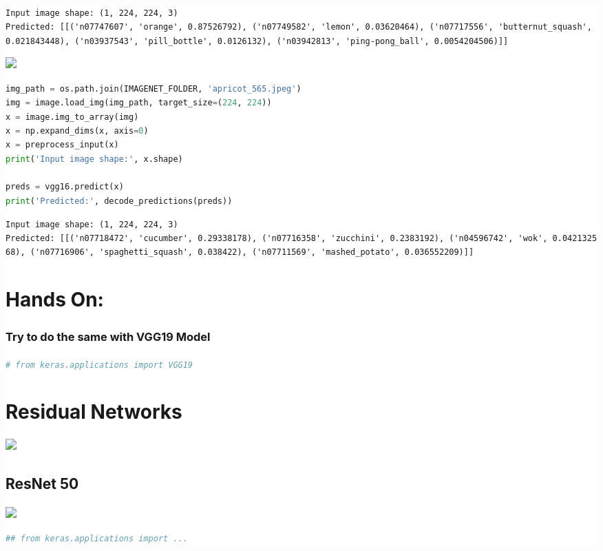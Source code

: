     Input image shape: (1, 224, 224, 3)
    Predicted: [[('n07747607', 'orange', 0.87526792), ('n07749582', 'lemon', 0.03620464), ('n07717556', 'butternut_squash', 0.021843448), ('n03937543', 'pill_bottle', 0.0126132), ('n03942813', 'ping-pong_ball', 0.0054204506)]]


<img src="https://justttry.github.io/images/apricot_565.jpeg" >


```python
img_path = os.path.join(IMAGENET_FOLDER, 'apricot_565.jpeg')
img = image.load_img(img_path, target_size=(224, 224))
x = image.img_to_array(img)
x = np.expand_dims(x, axis=0)
x = preprocess_input(x)
print('Input image shape:', x.shape)

preds = vgg16.predict(x)
print('Predicted:', decode_predictions(preds))
```

    Input image shape: (1, 224, 224, 3)
    Predicted: [[('n07718472', 'cucumber', 0.29338178), ('n07716358', 'zucchini', 0.2383192), ('n04596742', 'wok', 0.042132568), ('n07716906', 'spaghetti_squash', 0.038422), ('n07711569', 'mashed_potato', 0.036552209)]]


# Hands On:

### Try to do the same with VGG19 Model


```python
# from keras.applications import VGG19
```

# Residual Networks

<img src="https://justttry.github.io/images/resnet_bb.png" >

## ResNet 50

<img src="https://justttry.github.io/images/resnet34.png" >


```python
## from keras.applications import ...
```


```python

```
